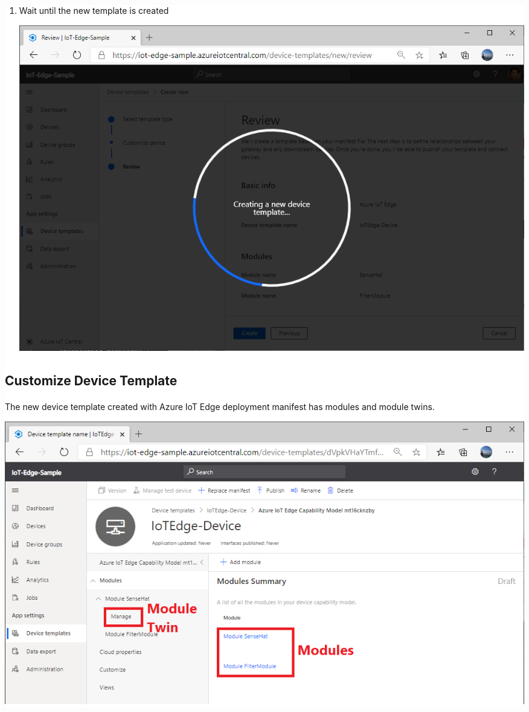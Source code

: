 1. Wait until the new template is created

    ![IoTC06](media/IoTC_Edge_06.png)

## Customize Device Template

The new device template created with Azure IoT Edge deployment manifest has modules and module twins.

![IoTC07](media/IoTC_Edge_07.png)
